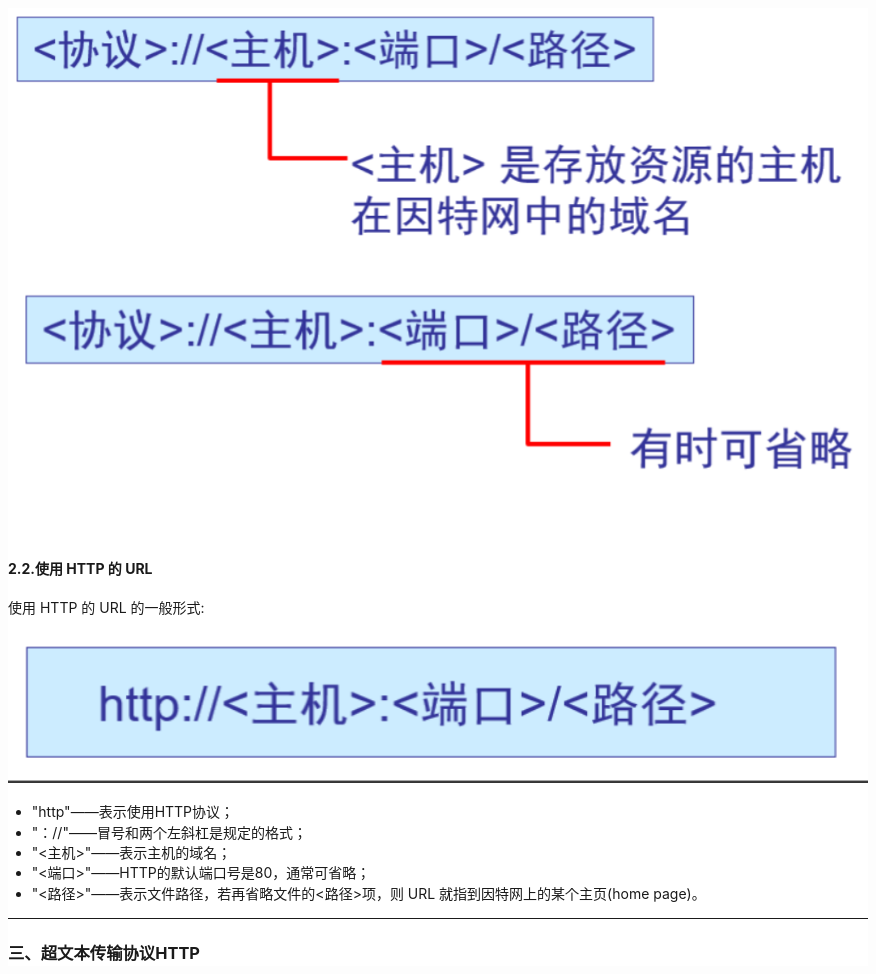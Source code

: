 ![image-20200526165917958](images/image-20200526165917958.png)

![image-20200526165929389](images/image-20200526165929389.png)

#### 2.2.使用 HTTP 的 URL

使用 HTTP 的 URL 的一般形式:

![image-20200526165944678](images/image-20200526165944678.png)

- "http"——表示使用HTTP协议；
- "：//"——冒号和两个左斜杠是规定的格式；
- "<主机>"——表示主机的域名；
- "<端口>"——HTTP的默认端口号是80，通常可省略；
- "<路径>"——表示文件路径，若再省略文件的<路径>项，则 URL 就指到因特网上的某个主页(home page)。

------

### 三、超文本传输协议HTTP
